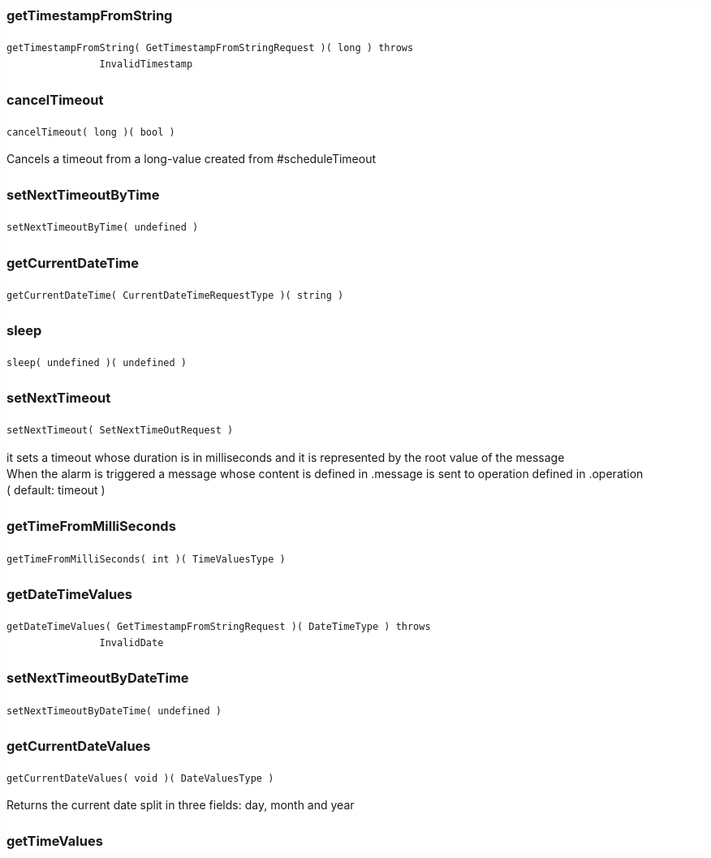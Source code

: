 ### getTimestampFromString ###

    getTimestampFromString( GetTimestampFromStringRequest )( long ) throws
    				InvalidTimestamp

### cancelTimeout ###

    cancelTimeout( long )( bool )

Cancels a timeout from a long-value created from \#scheduleTimeout

### setNextTimeoutByTime ###

    setNextTimeoutByTime( undefined )

### getCurrentDateTime ###

    getCurrentDateTime( CurrentDateTimeRequestType )( string )

### sleep ###

    sleep( undefined )( undefined )

### setNextTimeout ###

    setNextTimeout( SetNextTimeOutRequest )

it sets a timeout whose duration is in milliseconds and it is represented by the root value of the message  
When the alarm is triggered a message whose content is defined in .message is sent to operation defined in .operation  
( default: timeout )

### getTimeFromMilliSeconds ###

    getTimeFromMilliSeconds( int )( TimeValuesType )

### getDateTimeValues ###

    getDateTimeValues( GetTimestampFromStringRequest )( DateTimeType ) throws
    				InvalidDate

### setNextTimeoutByDateTime ###

    setNextTimeoutByDateTime( undefined )

### getCurrentDateValues ###

    getCurrentDateValues( void )( DateValuesType )

Returns the current date split in three fields: day, month and year

### getTimeValues ###
